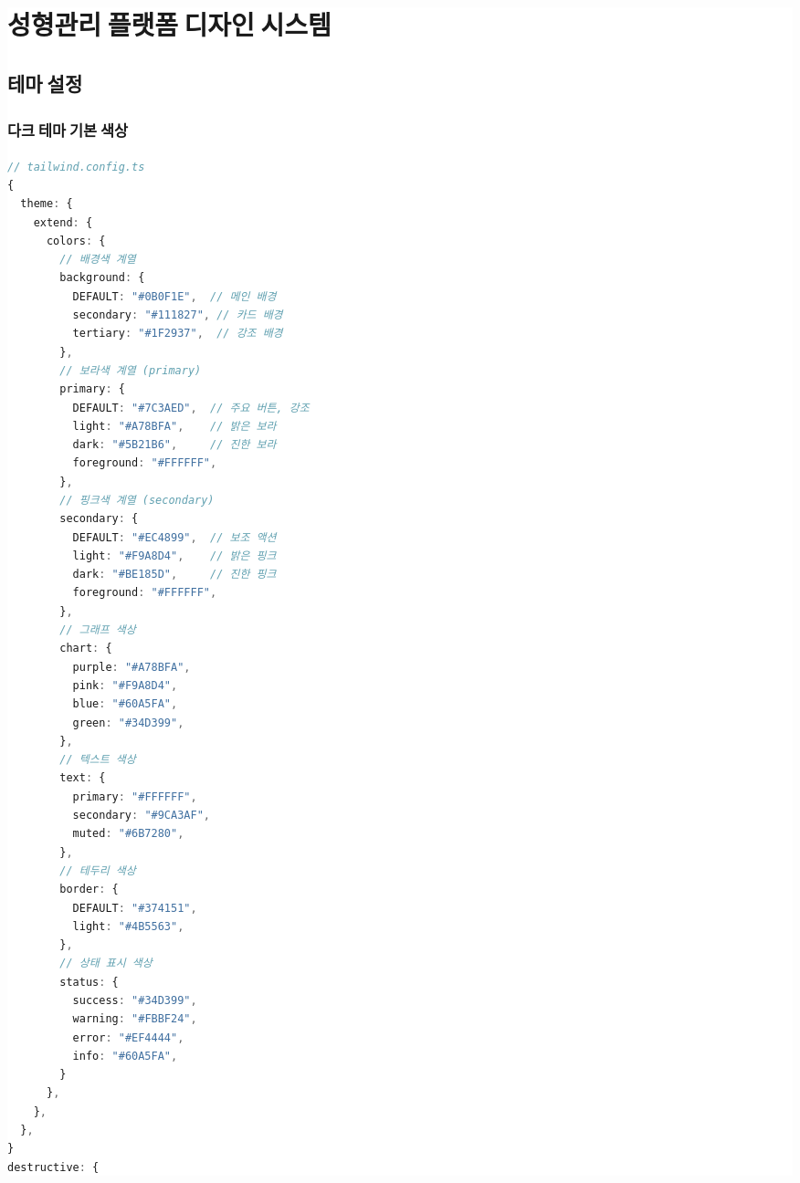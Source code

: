 # 성형관리 플랫폼 디자인 시스템

## 테마 설정

### 다크 테마 기본 색상
```typescript
// tailwind.config.ts
{
  theme: {
    extend: {
      colors: {
        // 배경색 계열
        background: {
          DEFAULT: "#0B0F1E",  // 메인 배경
          secondary: "#111827", // 카드 배경
          tertiary: "#1F2937",  // 강조 배경
        },
        // 보라색 계열 (primary)
        primary: {
          DEFAULT: "#7C3AED",  // 주요 버튼, 강조
          light: "#A78BFA",    // 밝은 보라
          dark: "#5B21B6",     // 진한 보라
          foreground: "#FFFFFF",
        },
        // 핑크색 계열 (secondary)
        secondary: {
          DEFAULT: "#EC4899",  // 보조 액션
          light: "#F9A8D4",    // 밝은 핑크
          dark: "#BE185D",     // 진한 핑크
          foreground: "#FFFFFF",
        },
        // 그래프 색상
        chart: {
          purple: "#A78BFA",
          pink: "#F9A8D4",
          blue: "#60A5FA",
          green: "#34D399",
        },
        // 텍스트 색상
        text: {
          primary: "#FFFFFF",
          secondary: "#9CA3AF",
          muted: "#6B7280",
        },
        // 테두리 색상
        border: {
          DEFAULT: "#374151",
          light: "#4B5563",
        },
        // 상태 표시 색상
        status: {
          success: "#34D399",
          warning: "#FBBF24",
          error: "#EF4444",
          info: "#60A5FA",
        }
      },
    },
  },
}
destructive: {
```